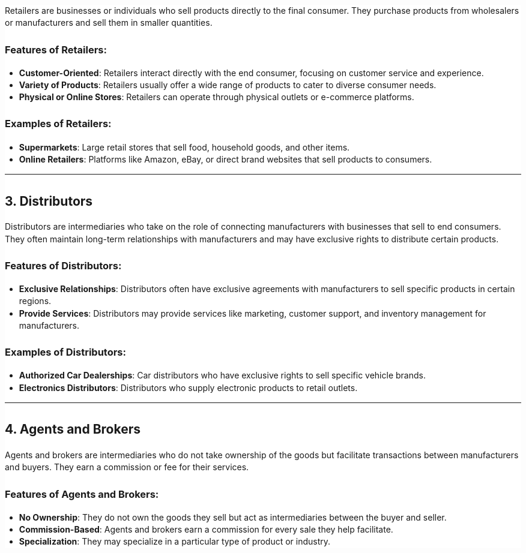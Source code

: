 Retailers are businesses or individuals who sell products directly to the final consumer. They purchase products from wholesalers or manufacturers and sell them in smaller quantities.

### Features of Retailers:

- **Customer-Oriented**: Retailers interact directly with the end consumer, focusing on customer service and experience.
- **Variety of Products**: Retailers usually offer a wide range of products to cater to diverse consumer needs.
- **Physical or Online Stores**: Retailers can operate through physical outlets or e-commerce platforms.

### Examples of Retailers:

- **Supermarkets**: Large retail stores that sell food, household goods, and other items.
- **Online Retailers**: Platforms like Amazon, eBay, or direct brand websites that sell products to consumers.

---

## 3. Distributors

Distributors are intermediaries who take on the role of connecting manufacturers with businesses that sell to end consumers. They often maintain long-term relationships with manufacturers and may have exclusive rights to distribute certain products.

### Features of Distributors:

- **Exclusive Relationships**: Distributors often have exclusive agreements with manufacturers to sell specific products in certain regions.
- **Provide Services**: Distributors may provide services like marketing, customer support, and inventory management for manufacturers.

### Examples of Distributors:

- **Authorized Car Dealerships**: Car distributors who have exclusive rights to sell specific vehicle brands.
- **Electronics Distributors**: Distributors who supply electronic products to retail outlets.

---

## 4. Agents and Brokers

Agents and brokers are intermediaries who do not take ownership of the goods but facilitate transactions between manufacturers and buyers. They earn a commission or fee for their services.

### Features of Agents and Brokers:

- **No Ownership**: They do not own the goods they sell but act as intermediaries between the buyer and seller.
- **Commission-Based**: Agents and brokers earn a commission for every sale they help facilitate.
- **Specialization**: They may specialize in a particular type of product or industry.
